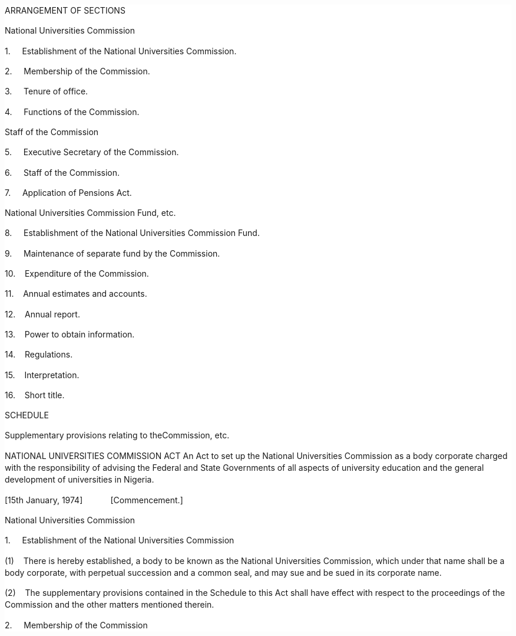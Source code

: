 # 

ARRANGEMENT OF SECTIONS

National Universities Commission

1.     Establishment of the National Universities Commission.

2.     Membership of the Commission.

3.     Tenure of office.

4.     Functions of the Commission.

Staff of the Commission

5.     Executive Secretary of the Commission.

6.     Staff of the Commission.

7.     Application of Pensions Act.

National Universities Commission Fund, etc.

8.     Establishment of the National Universities Commission Fund.

9.     Maintenance of separate fund by the Commission.

10.    Expenditure of the Commission.

11.    Annual estimates and accounts.

12.    Annual report.

13.    Power to obtain information.

14.    Regulations.

15.    Interpretation.

16.    Short title.

SCHEDULE

Supplementary provisions relating to theCommission, etc.

NATIONAL UNIVERSITIES COMMISSION ACT An Act to set up the National Universities Commission as a body corporate charged with the responsibility of advising the Federal and State Governments of all aspects of university education and the general development of universities in Nigeria.

[15th January, 1974]            [Commencement.]

National Universities Commission

1.     Establishment of the National Universities Commission

(1)    There is hereby established, a body to be known as the National Universities Commission, which under that name shall be a body corporate, with perpetual succession and a common seal, and may sue and be sued in its corporate name.

(2)    The supplementary provisions contained in the Schedule to this Act shall have effect with respect to the proceedings of the Commission and the other matters mentioned therein.

2.     Membership of the Commission
